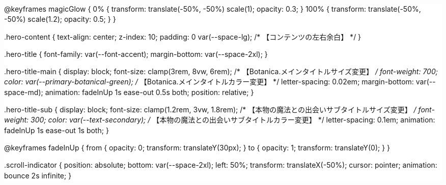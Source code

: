 @keyframes magicGlow {
  0% { transform: translate(-50%, -50%) scale(1); opacity: 0.3; }
  100% { transform: translate(-50%, -50%) scale(1.2); opacity: 0.5; }
}

.hero-content {
  text-align: center;
  z-index: 10;
  padding: 0 var(--space-lg); /* 【コンテンツの左右余白】 */
}

.hero-title {
  font-family: var(--font-accent);
  margin-bottom: var(--space-2xl);
}

.hero-title-main {
  display: block;
  font-size: clamp(3rem, 8vw, 6rem); /* 【Botanica.メインタイトルサイズ変更】 */
  font-weight: 700;
  color: var(--primary-botanical-green); /* 【Botanica.メインタイトルカラー変更】 */
  letter-spacing: 0.02em;
  margin-bottom: var(--space-md);
  animation: fadeInUp 1s ease-out 0.5s both;
  position: relative;
}

.hero-title-sub {
  display: block;
  font-size: clamp(1.2rem, 3vw, 1.8rem); /* 【本物の魔法との出会いサブタイトルサイズ変更】 */
  font-weight: 300;
  color: var(--text-secondary); /* 【本物の魔法との出会いサブタイトルカラー変更】 */
  letter-spacing: 0.1em;
  animation: fadeInUp 1s ease-out 1s both;
}

@keyframes fadeInUp {
  from {
    opacity: 0;
    transform: translateY(30px);
  }
  to {
    opacity: 1;
    transform: translateY(0);
  }
}

.scroll-indicator {
  position: absolute;
  bottom: var(--space-2xl);
  left: 50%;
  transform: translateX(-50%);
  cursor: pointer;
  animation: bounce 2s infinite;
}
